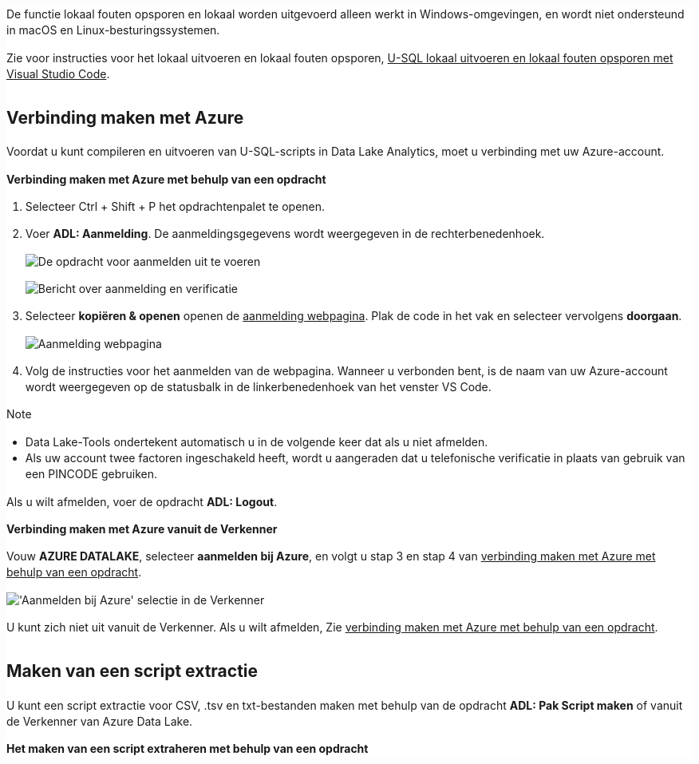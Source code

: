 De functie lokaal fouten opsporen en lokaal worden uitgevoerd alleen werkt in Windows-omgevingen, en wordt niet ondersteund in macOS en Linux-besturingssystemen.

Zie voor instructies voor het lokaal uitvoeren en lokaal fouten opsporen, [U-SQL lokaal uitvoeren en lokaal fouten opsporen met Visual Studio Code](data-lake-tools-for-vscode-local-run-and-debug.md).


## <a name="connect-to-azure"></a>Verbinding maken met Azure

Voordat u kunt compileren en uitvoeren van U-SQL-scripts in Data Lake Analytics, moet u verbinding met uw Azure-account.

<b id="sign-in-by-command">Verbinding maken met Azure met behulp van een opdracht</b>

1.  Selecteer Ctrl + Shift + P het opdrachtenpalet te openen. 
2.  Voer **ADL: Aanmelding**. De aanmeldingsgegevens wordt weergegeven in de rechterbenedenhoek.

    ![De opdracht voor aanmelden uit te voeren](./media/data-lake-analytics-data-lake-tools-for-vscode/data-lake-tools-for-vscode-extension-login.png)

    ![Bericht over aanmelding en verificatie](./media/data-lake-analytics-data-lake-tools-for-vscode/data-lake-tools-for-vscode-login-info.png)

3.  Selecteer **kopiëren & openen** openen de [aanmelding webpagina](https://aka.ms/devicelogin). Plak de code in het vak en selecteer vervolgens **doorgaan**.

    ![Aanmelding webpagina](./media/data-lake-analytics-data-lake-tools-for-vscode/data-lake-tools-for-vscode-extension-login-paste-code.png)  
     
4.  Volg de instructies voor het aanmelden van de webpagina. Wanneer u verbonden bent, is de naam van uw Azure-account wordt weergegeven op de statusbalk in de linkerbenedenhoek van het venster VS Code. 

> [!NOTE] 
>- Data Lake-Tools ondertekent automatisch u in de volgende keer dat als u niet afmelden.
>- Als uw account twee factoren ingeschakeld heeft, wordt u aangeraden dat u telefonische verificatie in plaats van gebruik van een PINCODE gebruiken.


Als u wilt afmelden, voer de opdracht **ADL: Logout**.

**Verbinding maken met Azure vanuit de Verkenner**

Vouw **AZURE DATALAKE**, selecteer **aanmelden bij Azure**, en volgt u stap 3 en stap 4 van [verbinding maken met Azure met behulp van een opdracht](#sign-in-by-command).

!['Aanmelden bij Azure' selectie in de Verkenner](./media/data-lake-analytics-data-lake-tools-for-vscode/data-lake-tools-for-vscode-sign-in-from-explorer.png )  

U kunt zich niet uit vanuit de Verkenner. Als u wilt afmelden, Zie [verbinding maken met Azure met behulp van een opdracht](#sign-in-by-command).


## <a name="create-an-extraction-script"></a>Maken van een script extractie 
U kunt een script extractie voor CSV, .tsv en txt-bestanden maken met behulp van de opdracht **ADL: Pak Script maken** of vanuit de Verkenner van Azure Data Lake.

**Het maken van een script extraheren met behulp van een opdracht**
